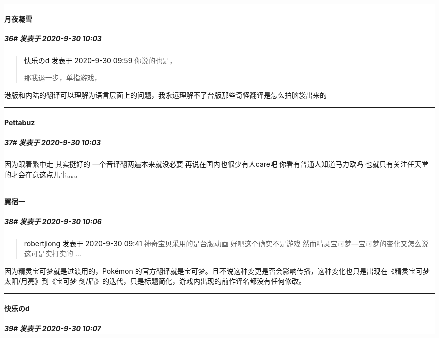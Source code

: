 





*****

####  月夜凝雪  
##### 36#       发表于 2020-9-30 10:03



<blockquote><a href="httphttps://bbs.saraba1st.com/2b/forum.php?mod=redirect&amp;goto=findpost&amp;pid=48905191&amp;ptid=1962632" target="_blank">快乐のd 发表于 2020-9-30 09:59</a>
你说的也是，

那我退一步，单指游戏，</blockquote>
港版和内陆的翻译可以理解为语言层面上的问题，我永远理解不了台版那些奇怪翻译是怎么拍脑袋出来的







*****

####  Pettabuz  
##### 37#       发表于 2020-9-30 10:03




因为跟着繁中走
其实挺好的 一个音译翻两遍本来就没必要
再说在国内也很少有人care吧 你看有普通人知道马力欧吗 也就只有关注任天堂的才会在意这点儿事。。。







*****

####  翼宿一  
##### 38#       发表于 2020-9-30 10:06



<blockquote><a href="httphttps://bbs.saraba1st.com/2b/forum.php?mod=redirect&amp;goto=findpost&amp;pid=48904970&amp;ptid=1962632" target="_blank">robertjiong 发表于 2020-9-30 09:41</a>
神奇宝贝采用的是台版动画 好吧这个确实不是游戏 然而精灵宝可梦—宝可梦的变化又怎么说 这可是实打实的 ...</blockquote>
因为精灵宝可梦就是过渡用的，Pokémon 的官方翻译就是宝可梦。且不说这种变更是否会影响传播，这种变化也只是出现在《精灵宝可梦 太阳/月亮》到《宝可梦 剑/盾》的迭代，只是标题简化，游戏内出现的前作译名都没有任何修改。







*****

####  快乐のd  
##### 39#       发表于 2020-9-30 10:07
